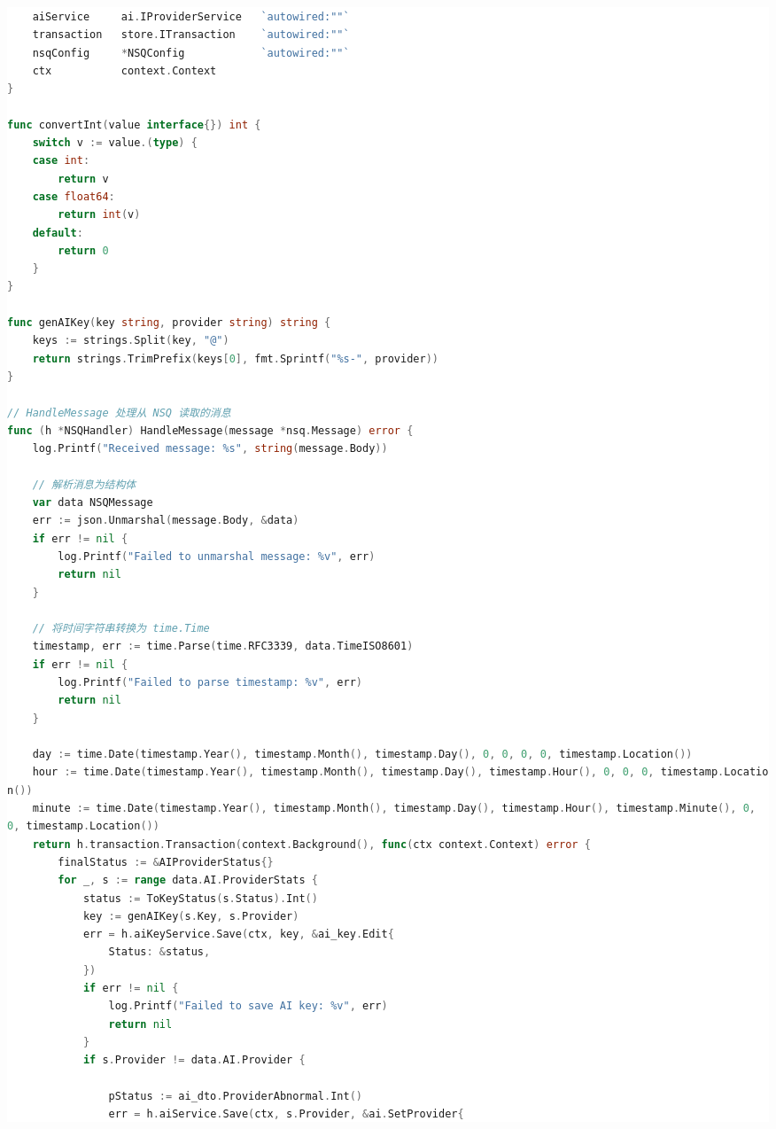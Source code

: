 ```go
	aiService     ai.IProviderService   `autowired:""`
	transaction   store.ITransaction    `autowired:""`
	nsqConfig     *NSQConfig            `autowired:""`
	ctx           context.Context
}

func convertInt(value interface{}) int {
	switch v := value.(type) {
	case int:
		return v
	case float64:
		return int(v)
	default:
		return 0
	}
}

func genAIKey(key string, provider string) string {
	keys := strings.Split(key, "@")
	return strings.TrimPrefix(keys[0], fmt.Sprintf("%s-", provider))
}

// HandleMessage 处理从 NSQ 读取的消息
func (h *NSQHandler) HandleMessage(message *nsq.Message) error {
	log.Printf("Received message: %s", string(message.Body))

	// 解析消息为结构体
	var data NSQMessage
	err := json.Unmarshal(message.Body, &data)
	if err != nil {
		log.Printf("Failed to unmarshal message: %v", err)
		return nil
	}

	// 将时间字符串转换为 time.Time
	timestamp, err := time.Parse(time.RFC3339, data.TimeISO8601)
	if err != nil {
		log.Printf("Failed to parse timestamp: %v", err)
		return nil
	}

	day := time.Date(timestamp.Year(), timestamp.Month(), timestamp.Day(), 0, 0, 0, 0, timestamp.Location())
	hour := time.Date(timestamp.Year(), timestamp.Month(), timestamp.Day(), timestamp.Hour(), 0, 0, 0, timestamp.Location())
	minute := time.Date(timestamp.Year(), timestamp.Month(), timestamp.Day(), timestamp.Hour(), timestamp.Minute(), 0, 0, timestamp.Location())
	return h.transaction.Transaction(context.Background(), func(ctx context.Context) error {
		finalStatus := &AIProviderStatus{}
		for _, s := range data.AI.ProviderStats {
			status := ToKeyStatus(s.Status).Int()
			key := genAIKey(s.Key, s.Provider)
			err = h.aiKeyService.Save(ctx, key, &ai_key.Edit{
				Status: &status,
			})
			if err != nil {
				log.Printf("Failed to save AI key: %v", err)
				return nil
			}
			if s.Provider != data.AI.Provider {

				pStatus := ai_dto.ProviderAbnormal.Int()
				err = h.aiService.Save(ctx, s.Provider, &ai.SetProvider{
```